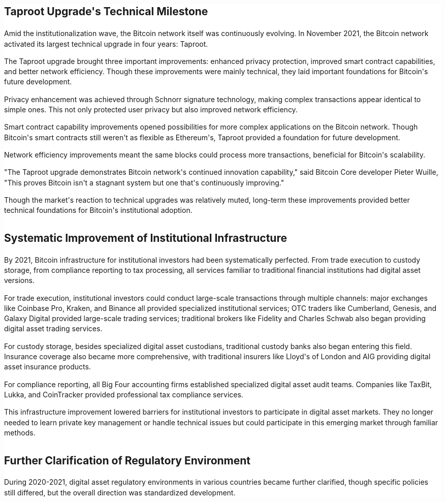 ## Taproot Upgrade's Technical Milestone

Amid the institutionalization wave, the Bitcoin network itself was continuously evolving. In November 2021, the Bitcoin network activated its largest technical upgrade in four years: Taproot.

The Taproot upgrade brought three important improvements: enhanced privacy protection, improved smart contract capabilities, and better network efficiency. Though these improvements were mainly technical, they laid important foundations for Bitcoin's future development.

Privacy enhancement was achieved through Schnorr signature technology, making complex transactions appear identical to simple ones. This not only protected user privacy but also improved network efficiency.

Smart contract capability improvements opened possibilities for more complex applications on the Bitcoin network. Though Bitcoin's smart contracts still weren't as flexible as Ethereum's, Taproot provided a foundation for future development.

Network efficiency improvements meant the same blocks could process more transactions, beneficial for Bitcoin's scalability.

"The Taproot upgrade demonstrates Bitcoin network's continued innovation capability," said Bitcoin Core developer Pieter Wuille, "This proves Bitcoin isn't a stagnant system but one that's continuously improving."

Though the market's reaction to technical upgrades was relatively muted, long-term these improvements provided better technical foundations for Bitcoin's institutional adoption.

## Systematic Improvement of Institutional Infrastructure

By 2021, Bitcoin infrastructure for institutional investors had been systematically perfected. From trade execution to custody storage, from compliance reporting to tax processing, all services familiar to traditional financial institutions had digital asset versions.

For trade execution, institutional investors could conduct large-scale transactions through multiple channels: major exchanges like Coinbase Pro, Kraken, and Binance all provided specialized institutional services; OTC traders like Cumberland, Genesis, and Galaxy Digital provided large-scale trading services; traditional brokers like Fidelity and Charles Schwab also began providing digital asset trading services.

For custody storage, besides specialized digital asset custodians, traditional custody banks also began entering this field. Insurance coverage also became more comprehensive, with traditional insurers like Lloyd's of London and AIG providing digital asset insurance products.

For compliance reporting, all Big Four accounting firms established specialized digital asset audit teams. Companies like TaxBit, Lukka, and CoinTracker provided professional tax compliance services.

This infrastructure improvement lowered barriers for institutional investors to participate in digital asset markets. They no longer needed to learn private key management or handle technical issues but could participate in this emerging market through familiar methods.

## Further Clarification of Regulatory Environment

During 2020-2021, digital asset regulatory environments in various countries became further clarified, though specific policies still differed, but the overall direction was standardized development.
